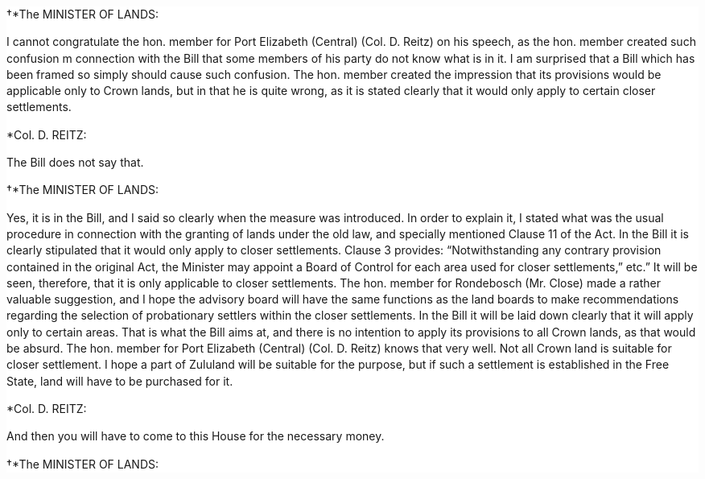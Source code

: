 </speech>

<speech by="#minister_of_lands">

<from>&#x2020;*The <person refersTo="hansard_za">MINISTER OF LANDS</person>:</from>

<p>I cannot congratulate the hon. member for Port Elizabeth (Central) (Col. D. Reitz) on his speech, as the hon. member created such confusion m connection with the Bill that some members of his party do not know what is in it. I am surprised that a Bill which has been framed so simply should cause such confusion. The hon. member created the impression that its provisions would be applicable only to Crown lands, but in that he is quite wrong, as it is stated clearly that it would only apply to certain closer settlements.</p>

</speech>

<speech by="#reitz">

<from>*Col. <person refersTo="hansard_za">D. REITZ</person>:</from>

<p>The Bill does not say that.</p>

</speech>

<speech by="#minister_of_lands">

<from>&#x2020;*The <person refersTo="hansard_za">MINISTER OF LANDS</person>:</from>

<p>Yes, it is in the Bill, and I said so clearly when the measure was introduced. In order to explain it, I stated what was the usual procedure in connection with the granting of lands under the old law, and specially mentioned Clause 11 of the Act. In the Bill it is clearly stipulated that it would only apply to closer settlements. Clause 3 provides: &#x201C;Notwithstanding any contrary provision contained in the original Act, the Minister may appoint a Board of Control for each area used for closer settlements,&#x201D; etc.&#x201D; It will be seen, therefore, that it is only applicable to closer settlements. The hon. member for Rondebosch (Mr. Close) made a rather valuable suggestion, and I hope the advisory board will have the same functions as the land boards to make recommendations regarding the selection of probationary settlers within the closer settlements. In the Bill it will be laid down clearly that it will apply only to certain areas. That is what the Bill aims at, and there is no intention to apply its provisions to all Crown lands, as that would be absurd. The hon. member for Port Elizabeth (Central) (Col. D. Reitz) knows that very well. Not all Crown land is suitable for closer settlement. I hope a part of Zululand will be suitable for the purpose, but if such a settlement is established in the Free State, land will have to be purchased for it.</p>

</speech>

<speech by="#reitz">

<from>*Col. <person refersTo="hansard_za">D. REITZ</person>:</from>

<p>And then you will have to come to this House for the necessary money.</p>

</speech>

<speech by="#minister_of_lands">

<from>&#x2020;*The <person refersTo="hansard_za">MINISTER OF LANDS</person>:</from>

